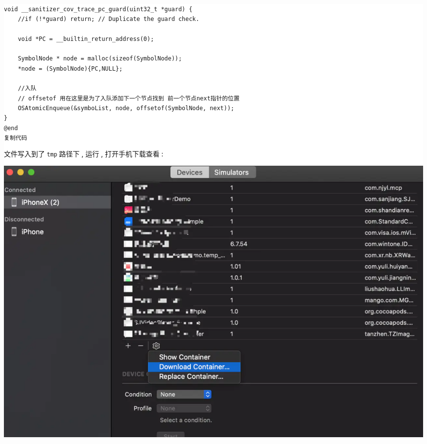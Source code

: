 ```
void __sanitizer_cov_trace_pc_guard(uint32_t *guard) {
    //if (!*guard) return; // Duplicate the guard check.
    
    void *PC = __builtin_return_address(0);
    
    SymbolNode * node = malloc(sizeof(SymbolNode));
    *node = (SymbolNode){PC,NULL};
    
    //入队
    // offsetof 用在这里是为了入队添加下一个节点找到 前一个节点next指针的位置
    OSAtomicEnqueue(&symboList, node, offsetof(SymbolNode, next));
}
@end
复制代码
```

文件写入到了 `tmp` 路径下 , 运行 , 打开手机下载查看 :

![](/images/posts/iOS/optimize/17187982a312a97d.webp)